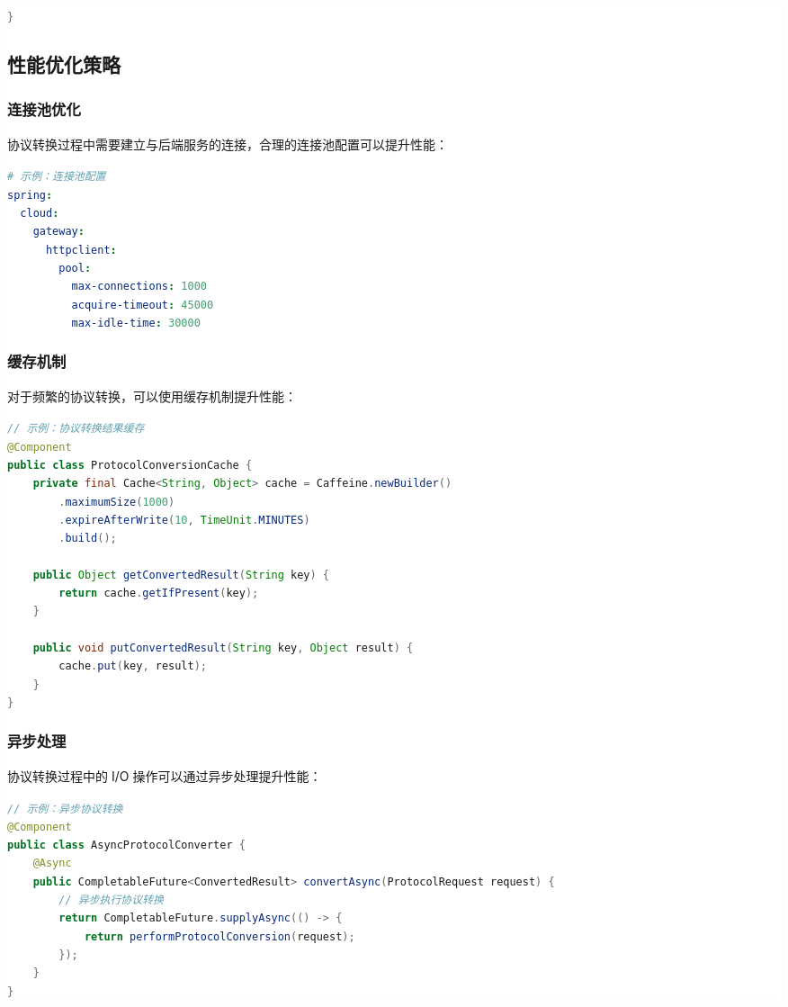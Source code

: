 ```java
}
```

## 性能优化策略

### 连接池优化

协议转换过程中需要建立与后端服务的连接，合理的连接池配置可以提升性能：

```yaml
# 示例：连接池配置
spring:
  cloud:
    gateway:
      httpclient:
        pool:
          max-connections: 1000
          acquire-timeout: 45000
          max-idle-time: 30000
```

### 缓存机制

对于频繁的协议转换，可以使用缓存机制提升性能：

```java
// 示例：协议转换结果缓存
@Component
public class ProtocolConversionCache {
    private final Cache<String, Object> cache = Caffeine.newBuilder()
        .maximumSize(1000)
        .expireAfterWrite(10, TimeUnit.MINUTES)
        .build();
        
    public Object getConvertedResult(String key) {
        return cache.getIfPresent(key);
    }
    
    public void putConvertedResult(String key, Object result) {
        cache.put(key, result);
    }
}
```

### 异步处理

协议转换过程中的 I/O 操作可以通过异步处理提升性能：

```java
// 示例：异步协议转换
@Component
public class AsyncProtocolConverter {
    @Async
    public CompletableFuture<ConvertedResult> convertAsync(ProtocolRequest request) {
        // 异步执行协议转换
        return CompletableFuture.supplyAsync(() -> {
            return performProtocolConversion(request);
        });
    }
}
```
